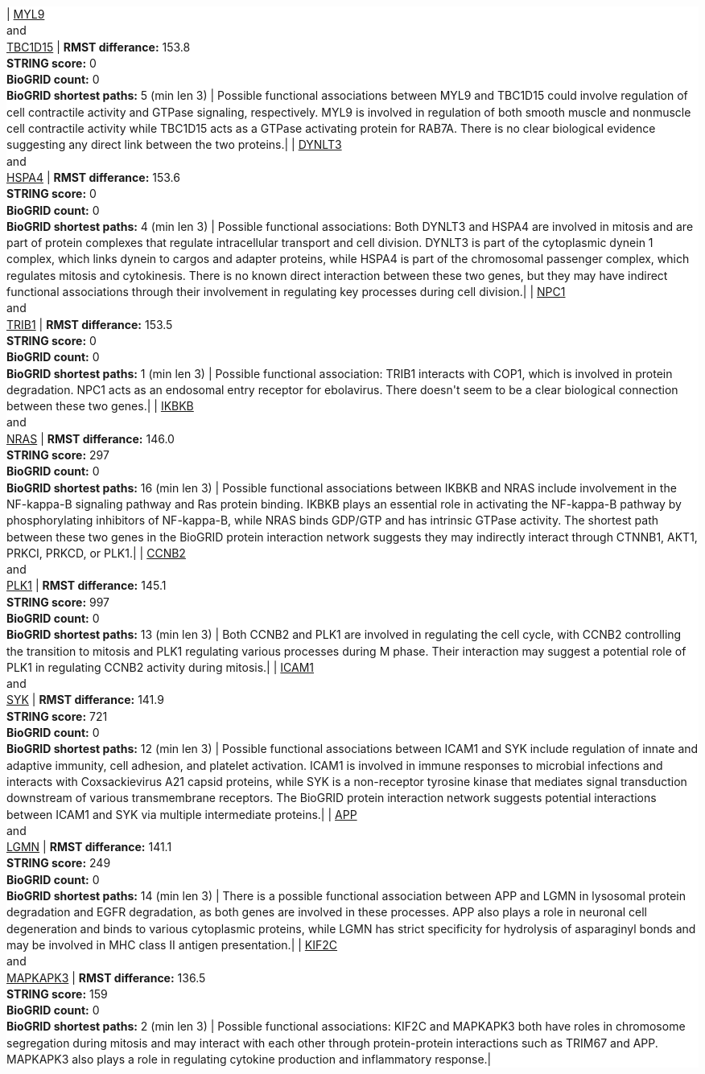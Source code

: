 | [MYL9](https://www.ncbi.nlm.nih.gov/gene?term=MYL9[Gene+Name]+AND+9606[Taxonomy+ID]) </br> and </br> [TBC1D15](https://www.ncbi.nlm.nih.gov/gene?term=TBC1D15[Gene+Name]+AND+9606[Taxonomy+ID]) |  **RMST differance:** 153.8</br>**STRING score:** 0</br>**BioGRID count:** 0</br>**BioGRID shortest paths:** 5 (min len 3) | Possible functional associations between MYL9 and TBC1D15 could involve regulation of cell contractile activity and GTPase signaling, respectively. MYL9 is involved in regulation of both smooth muscle and nonmuscle cell contractile activity while TBC1D15 acts as a GTPase activating protein for RAB7A. There is no clear biological evidence suggesting any direct link between the two proteins.|
| [DYNLT3](https://www.ncbi.nlm.nih.gov/gene?term=DYNLT3[Gene+Name]+AND+9606[Taxonomy+ID]) </br> and </br> [HSPA4](https://www.ncbi.nlm.nih.gov/gene?term=HSPA4[Gene+Name]+AND+9606[Taxonomy+ID]) |  **RMST differance:** 153.6</br>**STRING score:** 0</br>**BioGRID count:** 0</br>**BioGRID shortest paths:** 4 (min len 3) | Possible functional associations: Both DYNLT3 and HSPA4 are involved in mitosis and are part of protein complexes that regulate intracellular transport and cell division. DYNLT3 is part of the cytoplasmic dynein 1 complex, which links dynein to cargos and adapter proteins, while HSPA4 is part of the chromosomal passenger complex, which regulates mitosis and cytokinesis. There is no known direct interaction between these two genes, but they may have indirect functional associations through their involvement in regulating key processes during cell division.|
| [NPC1](https://www.ncbi.nlm.nih.gov/gene?term=NPC1[Gene+Name]+AND+9606[Taxonomy+ID]) </br> and </br> [TRIB1](https://www.ncbi.nlm.nih.gov/gene?term=TRIB1[Gene+Name]+AND+9606[Taxonomy+ID]) |  **RMST differance:** 153.5</br>**STRING score:** 0</br>**BioGRID count:** 0</br>**BioGRID shortest paths:** 1 (min len 3) | Possible functional association: TRIB1 interacts with COP1, which is involved in protein degradation. NPC1 acts as an endosomal entry receptor for ebolavirus. There doesn't seem to be a clear biological connection between these two genes.|
| [IKBKB](https://www.ncbi.nlm.nih.gov/gene?term=IKBKB[Gene+Name]+AND+9606[Taxonomy+ID]) </br> and </br> [NRAS](https://www.ncbi.nlm.nih.gov/gene?term=NRAS[Gene+Name]+AND+9606[Taxonomy+ID]) |  **RMST differance:** 146.0</br>**STRING score:** 297</br>**BioGRID count:** 0</br>**BioGRID shortest paths:** 16 (min len 3) | Possible functional associations between IKBKB and NRAS include involvement in the NF-kappa-B signaling pathway and Ras protein binding. IKBKB plays an essential role in activating the NF-kappa-B pathway by phosphorylating inhibitors of NF-kappa-B, while NRAS binds GDP/GTP and has intrinsic GTPase activity. The shortest path between these two genes in the BioGRID protein interaction network suggests they may indirectly interact through CTNNB1, AKT1, PRKCI, PRKCD, or PLK1.|
| [CCNB2](https://www.ncbi.nlm.nih.gov/gene?term=CCNB2[Gene+Name]+AND+9606[Taxonomy+ID]) </br> and </br> [PLK1](https://www.ncbi.nlm.nih.gov/gene?term=PLK1[Gene+Name]+AND+9606[Taxonomy+ID]) |  **RMST differance:** 145.1</br>**STRING score:** 997</br>**BioGRID count:** 0</br>**BioGRID shortest paths:** 13 (min len 3) | Both CCNB2 and PLK1 are involved in regulating the cell cycle, with CCNB2 controlling the transition to mitosis and PLK1 regulating various processes during M phase. Their interaction may suggest a potential role of PLK1 in regulating CCNB2 activity during mitosis.|
| [ICAM1](https://www.ncbi.nlm.nih.gov/gene?term=ICAM1[Gene+Name]+AND+9606[Taxonomy+ID]) </br> and </br> [SYK](https://www.ncbi.nlm.nih.gov/gene?term=SYK[Gene+Name]+AND+9606[Taxonomy+ID]) |  **RMST differance:** 141.9</br>**STRING score:** 721</br>**BioGRID count:** 0</br>**BioGRID shortest paths:** 12 (min len 3) | Possible functional associations between ICAM1 and SYK include regulation of innate and adaptive immunity, cell adhesion, and platelet activation. ICAM1 is involved in immune responses to microbial infections and interacts with Coxsackievirus A21 capsid proteins, while SYK is a non-receptor tyrosine kinase that mediates signal transduction downstream of various transmembrane receptors. The BioGRID protein interaction network suggests potential interactions between ICAM1 and SYK via multiple intermediate proteins.|
| [APP](https://www.ncbi.nlm.nih.gov/gene?term=APP[Gene+Name]+AND+9606[Taxonomy+ID]) </br> and </br> [LGMN](https://www.ncbi.nlm.nih.gov/gene?term=LGMN[Gene+Name]+AND+9606[Taxonomy+ID]) |  **RMST differance:** 141.1</br>**STRING score:** 249</br>**BioGRID count:** 0</br>**BioGRID shortest paths:** 14 (min len 3) | There is a possible functional association between APP and LGMN in lysosomal protein degradation and EGFR degradation, as both genes are involved in these processes. APP also plays a role in neuronal cell degeneration and binds to various cytoplasmic proteins, while LGMN has strict specificity for hydrolysis of asparaginyl bonds and may be involved in MHC class II antigen presentation.|
| [KIF2C](https://www.ncbi.nlm.nih.gov/gene?term=KIF2C[Gene+Name]+AND+9606[Taxonomy+ID]) </br> and </br> [MAPKAPK3](https://www.ncbi.nlm.nih.gov/gene?term=MAPKAPK3[Gene+Name]+AND+9606[Taxonomy+ID]) |  **RMST differance:** 136.5</br>**STRING score:** 159</br>**BioGRID count:** 0</br>**BioGRID shortest paths:** 2 (min len 3) | Possible functional associations: KIF2C and MAPKAPK3 both have roles in chromosome segregation during mitosis and may interact with each other through protein-protein interactions such as TRIM67 and APP. MAPKAPK3 also plays a role in regulating cytokine production and inflammatory response.|